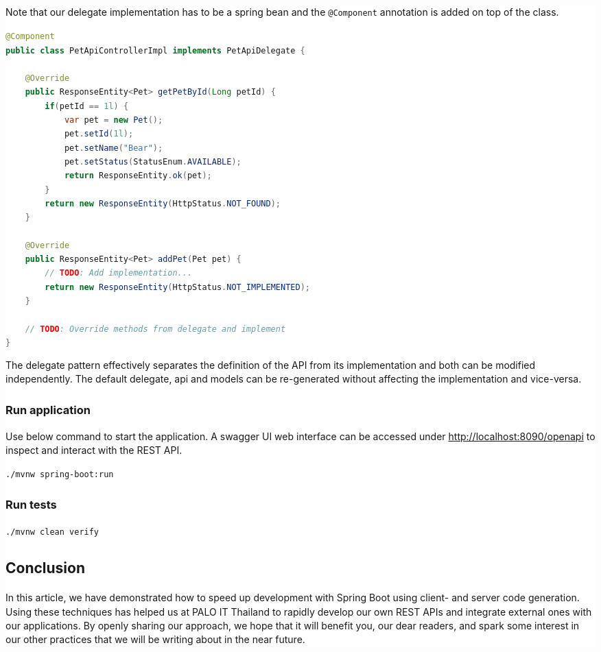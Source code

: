 Note that our delegate implementation has to be a spring bean and the `@Component` annotation is added on top of the class.

```java
@Component
public class PetApiControllerImpl implements PetApiDelegate {

    @Override
    public ResponseEntity<Pet> getPetById(Long petId) {
        if(petId == 1l) {
            var pet = new Pet();
            pet.setId(1l);
            pet.setName("Bear");
            pet.setStatus(StatusEnum.AVAILABLE);
            return ResponseEntity.ok(pet);
        }
        return new ResponseEntity(HttpStatus.NOT_FOUND);
    }

    @Override
    public ResponseEntity<Pet> addPet(Pet pet) {
        // TODO: Add implementation...
        return new ResponseEntity(HttpStatus.NOT_IMPLEMENTED);
    }

    // TODO: Override methods from delegate and implement
}
```
The delegate pattern effectively separates the definition of the API from its implementation and both can be modified independently. The default delegate, api and models
can be re-generated without affecting the implementation and vice-versa.

### Run application

Use below command to start the application. A swagger UI web interface can be accessed under [http://localhost:8090/openapi](http://localhost:8090/openapi) to
inspect and interact with the REST API.

```bash
./mvnw spring-boot:run
```

### Run tests

```bash
./mvnw clean verify
```

## Conclusion

In this article, we have demonstrated how to speed up development with Spring Boot using client- and server code generation. Using these techniques has helped us at PALO IT Thailand to rapidly 
develop our own REST APIs and integrate external ones with our applications. By openly sharing our approach, we hope that it will benefit you, our dear readers, and spark some interest in our other practices that
we will be writing about in the near future.
